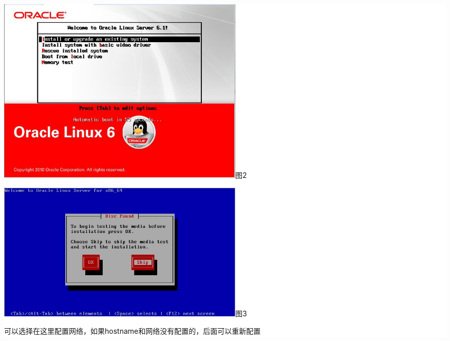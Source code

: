 <img src="Linux_Installation_01.jpg" width="450" alt="安装系统"/>图2 

<img src="Linux_Installation_02.jpg" width="450" alt="磁盘检测"/>图3

可以选择在这里配置网络，如果hostname和网络没有配置的，后面可以重新配置